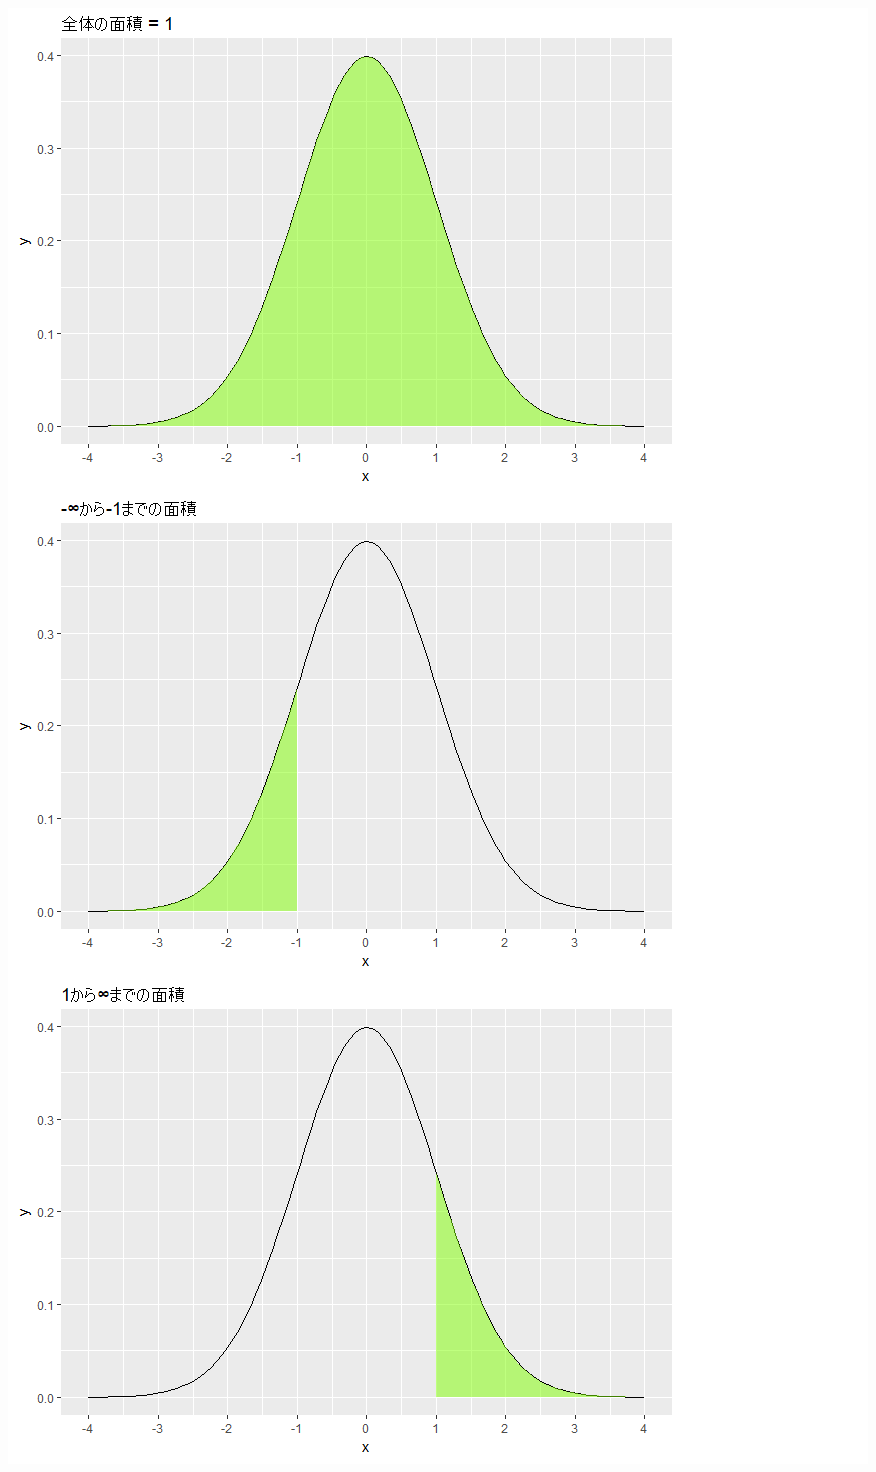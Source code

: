 ![](Chapter2_files/figure-markdown_github/unnamed-chunk-40-1.png)![](Chapter2_files/figure-markdown_github/unnamed-chunk-40-2.png)![](Chapter2_files/figure-markdown_github/unnamed-chunk-40-3.png)